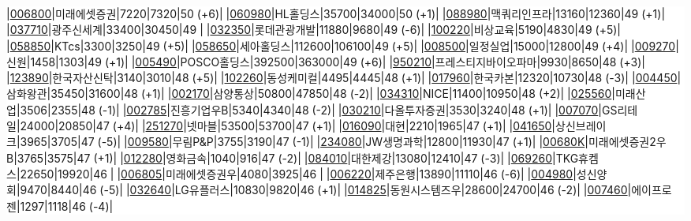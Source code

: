 |[006800](https://finance.daum.net/quotes/A006800)|미래에셋증권|7220|7320|50 (+6)|
|[060980](https://finance.daum.net/quotes/A060980)|HL홀딩스|35700|34000|50 (+1)|
|[088980](https://finance.daum.net/quotes/A088980)|맥쿼리인프라|13160|12360|49 (+1)|
|[037710](https://finance.daum.net/quotes/A037710)|광주신세계|33400|30450|49 |
|[032350](https://finance.daum.net/quotes/A032350)|롯데관광개발|11880|9680|49 (-6)|
|[100220](https://finance.daum.net/quotes/A100220)|비상교육|5190|4830|49 (+5)|
|[058850](https://finance.daum.net/quotes/A058850)|KTcs|3300|3250|49 (+5)|
|[058650](https://finance.daum.net/quotes/A058650)|세아홀딩스|112600|106100|49 (+5)|
|[008500](https://finance.daum.net/quotes/A008500)|일정실업|15000|12800|49 (+4)|
|[009270](https://finance.daum.net/quotes/A009270)|신원|1458|1303|49 (+1)|
|[005490](https://finance.daum.net/quotes/A005490)|POSCO홀딩스|392500|363000|49 (+6)|
|[950210](https://finance.daum.net/quotes/A950210)|프레스티지바이오파마|9930|8650|48 (+3)|
|[123890](https://finance.daum.net/quotes/A123890)|한국자산신탁|3140|3010|48 (+5)|
|[102260](https://finance.daum.net/quotes/A102260)|동성케미컬|4495|4445|48 (+1)|
|[017960](https://finance.daum.net/quotes/A017960)|한국카본|12320|10730|48 (-3)|
|[004450](https://finance.daum.net/quotes/A004450)|삼화왕관|35450|31600|48 (+1)|
|[002170](https://finance.daum.net/quotes/A002170)|삼양통상|50800|47850|48 (-2)|
|[034310](https://finance.daum.net/quotes/A034310)|NICE|11400|10950|48 (+2)|
|[025560](https://finance.daum.net/quotes/A025560)|미래산업|3506|2355|48 (-1)|
|[002785](https://finance.daum.net/quotes/A002785)|진흥기업우B|5340|4340|48 (-2)|
|[030210](https://finance.daum.net/quotes/A030210)|다올투자증권|3530|3240|48 (+1)|
|[007070](https://finance.daum.net/quotes/A007070)|GS리테일|24000|20850|47 (+4)|
|[251270](https://finance.daum.net/quotes/A251270)|넷마블|53500|53700|47 (+1)|
|[016090](https://finance.daum.net/quotes/A016090)|대현|2210|1965|47 (+1)|
|[041650](https://finance.daum.net/quotes/A041650)|상신브레이크|3965|3705|47 (-5)|
|[009580](https://finance.daum.net/quotes/A009580)|무림P&P|3755|3190|47 (-1)|
|[234080](https://finance.daum.net/quotes/A234080)|JW생명과학|12800|11930|47 (+1)|
|[00680K](https://finance.daum.net/quotes/A00680K)|미래에셋증권2우B|3765|3575|47 (+1)|
|[012280](https://finance.daum.net/quotes/A012280)|영화금속|1040|916|47 (-2)|
|[084010](https://finance.daum.net/quotes/A084010)|대한제강|13080|12410|47 (-3)|
|[069260](https://finance.daum.net/quotes/A069260)|TKG휴켐스|22650|19920|46 |
|[006805](https://finance.daum.net/quotes/A006805)|미래에셋증권우|4080|3925|46 |
|[006220](https://finance.daum.net/quotes/A006220)|제주은행|13890|11110|46 (-6)|
|[004980](https://finance.daum.net/quotes/A004980)|성신양회|9470|8440|46 (-5)|
|[032640](https://finance.daum.net/quotes/A032640)|LG유플러스|10830|9820|46 (+1)|
|[014825](https://finance.daum.net/quotes/A014825)|동원시스템즈우|28600|24700|46 (-2)|
|[007460](https://finance.daum.net/quotes/A007460)|에이프로젠|1297|1118|46 (-4)|